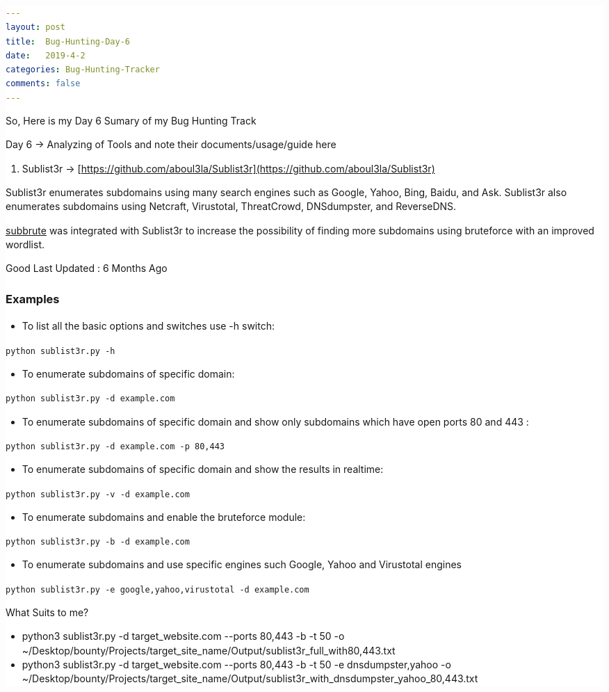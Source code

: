 ```yaml
---
layout: post
title:  Bug-Hunting-Day-6
date:   2019-4-2 
categories: Bug-Hunting-Tracker
comments: false
---
```


So, Here is my Day 6 Sumary of my Bug Hunting Track

Day 6 ->  Analyzing of Tools and note their documents/usage/guide here

1. Sublist3r ->
[https://github.com/aboul3la/Sublist3r](https://github.com/aboul3la/Sublist3r)

Sublist3r enumerates subdomains using many search engines such as Google, Yahoo, Bing, Baidu, and Ask. Sublist3r also enumerates subdomains using Netcraft, Virustotal, ThreatCrowd, DNSdumpster, and ReverseDNS.

[subbrute](https://github.com/TheRook/subbrute)  was integrated with Sublist3r to increase the possibility of finding more subdomains using bruteforce with an improved wordlist.

Good
Last Updated : 6 Months Ago

### Examples

-   To list all the basic options and switches use -h switch:

`python sublist3r.py -h`

-   To enumerate subdomains of specific domain:

`python sublist3r.py -d example.com`

-   To enumerate subdomains of specific domain and show only subdomains which have open ports 80 and 443 :

`python sublist3r.py -d example.com -p 80,443`

-   To enumerate subdomains of specific domain and show the results in realtime:

`python sublist3r.py -v -d example.com`

-   To enumerate subdomains and enable the bruteforce module:

`python sublist3r.py -b -d example.com`

-   To enumerate subdomains and use specific engines such Google, Yahoo and Virustotal engines

`python sublist3r.py -e google,yahoo,virustotal -d example.com`

What Suits to me?
* python3 sublist3r.py -d target_website.com --ports 80,443 -b -t 50 -o ~/Desktop/bounty/Projects/target_site_name/Output/sublist3r_full_with80,443.txt
* python3 sublist3r.py -d target_website.com --ports 80,443 -b -t 50 -e dnsdumpster,yahoo -o ~/Desktop/bounty/Projects/target_site_name/Output/sublist3r_with_dnsdumpster_yahoo_80,443.txt
